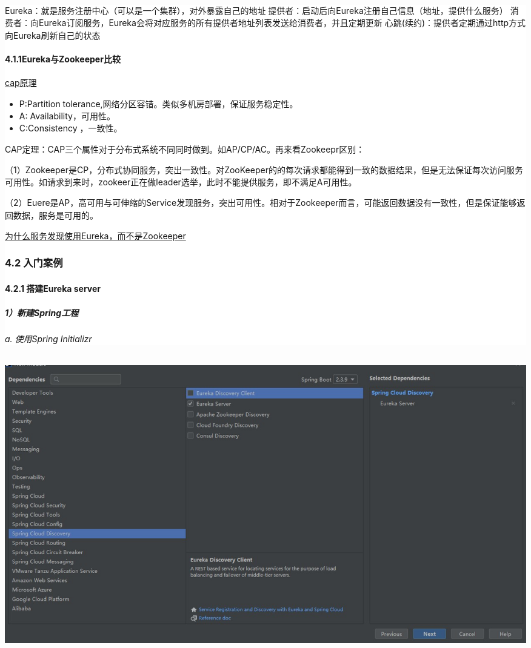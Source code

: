 Eureka：就是服务注册中心（可以是一个集群），对外暴露自己的地址
提供者：启动后向Eureka注册自己信息（地址，提供什么服务）
消费者：向Eureka订阅服务，Eureka会将对应服务的所有提供者地址列表发送给消费者，并且定期更新
心跳(续约)：提供者定期通过http方式向Eureka刷新自己的状态

#### 4.1.1Eureka与Zookeeper比较

[cap原理](http://www.ruanyifeng.com/blog/2018/07/cap.html。)

* P:Partition tolerance,网络分区容错。类似多机房部署，保证服务稳定性。
* A: Availability，可用性。
* C:Consistency ，一致性。

CAP定理：CAP三个属性对于分布式系统不同同时做到。如AP/CP/AC。再来看Zookeepr区别：

（1）Zookeeper是CP，分布式协同服务，突出一致性。对ZooKeeper的的每次请求都能得到一致的数据结果，但是无法保证每次访问服务可用性。如请求到来时，zookeer正在做leader选举，此时不能提供服务，即不满足A可用性。

（2）Euere是AP，高可用与可伸缩的Service发现服务，突出可用性。相对于Zookeeper而言，可能返回数据没有一致性，但是保证能够返回数据，服务是可用的。

[为什么服务发现使用Eureka，而不是Zookeeper](http://dockone.io/article/78)



### 4.2 入门案例

#### 4.2.1 搭建Eureka server

##### 1）新建Spring工程

###### a. 使用Spring Initializr

<img src="img/SpringCloud/eureka-server.jpg" alt="Eureka" style="float:left" />
